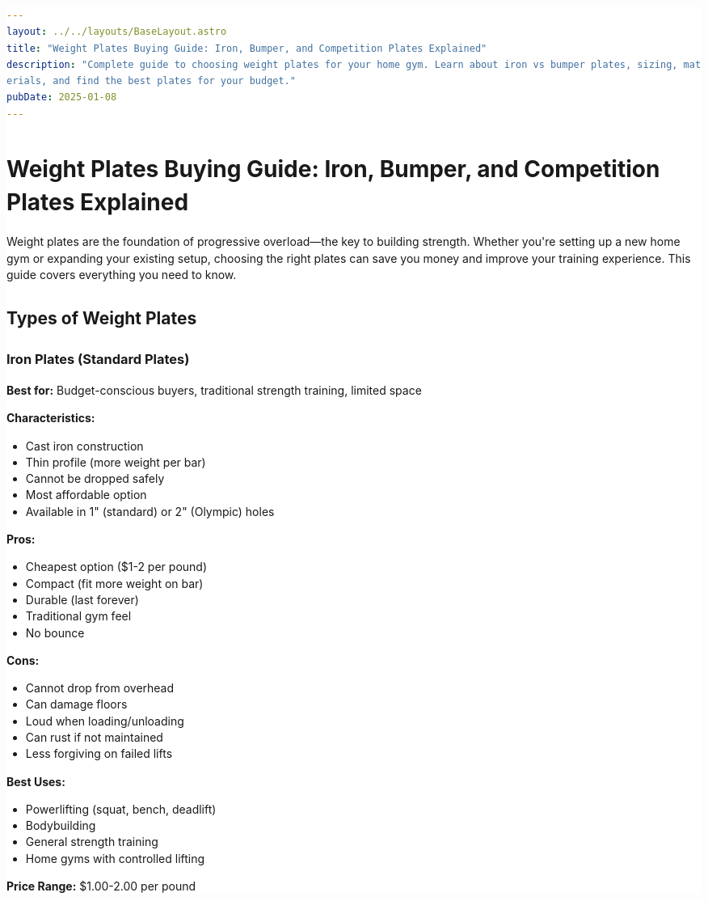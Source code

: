 ```yaml
---
layout: ../../layouts/BaseLayout.astro
title: "Weight Plates Buying Guide: Iron, Bumper, and Competition Plates Explained"
description: "Complete guide to choosing weight plates for your home gym. Learn about iron vs bumper plates, sizing, materials, and find the best plates for your budget."
pubDate: 2025-01-08
---
```


# Weight Plates Buying Guide: Iron, Bumper, and Competition Plates Explained

Weight plates are the foundation of progressive overload—the key to building strength. Whether you're setting up a new home gym or expanding your existing setup, choosing the right plates can save you money and improve your training experience. This guide covers everything you need to know.

## Types of Weight Plates

### Iron Plates (Standard Plates)

**Best for:** Budget-conscious buyers, traditional strength training, limited space

**Characteristics:**
- Cast iron construction
- Thin profile (more weight per bar)
- Cannot be dropped safely
- Most affordable option
- Available in 1" (standard) or 2" (Olympic) holes

**Pros:**
- Cheapest option ($1-2 per pound)
- Compact (fit more weight on bar)
- Durable (last forever)
- Traditional gym feel
- No bounce

**Cons:**
- Cannot drop from overhead
- Can damage floors
- Loud when loading/unloading
- Can rust if not maintained
- Less forgiving on failed lifts

**Best Uses:**
- Powerlifting (squat, bench, deadlift)
- Bodybuilding
- General strength training
- Home gyms with controlled lifting

**Price Range:** $1.00-2.00 per pound
